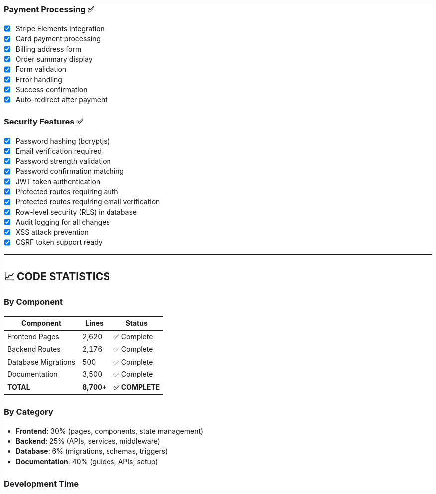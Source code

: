 ### Payment Processing ✅

- [x] Stripe Elements integration
- [x] Card payment processing
- [x] Billing address form
- [x] Order summary display
- [x] Form validation
- [x] Error handling
- [x] Success confirmation
- [x] Auto-redirect after payment

### Security Features ✅

- [x] Password hashing (bcryptjs)
- [x] Email verification required
- [x] Password strength validation
- [x] Password confirmation matching
- [x] JWT token authentication
- [x] Protected routes requiring auth
- [x] Protected routes requiring email verification
- [x] Row-level security (RLS) in database
- [x] Audit logging for all changes
- [x] XSS attack prevention
- [x] CSRF token support ready

---

## 📈 CODE STATISTICS

### By Component

| Component           | Lines      | Status          |
| ------------------- | ---------- | --------------- |
| Frontend Pages      | 2,620      | ✅ Complete     |
| Backend Routes      | 2,176      | ✅ Complete     |
| Database Migrations | 500        | ✅ Complete     |
| Documentation       | 3,500      | ✅ Complete     |
| **TOTAL**           | **8,700+** | **✅ COMPLETE** |

### By Category

- **Frontend**: 30% (pages, components, state management)
- **Backend**: 25% (APIs, services, middleware)
- **Database**: 6% (migrations, schemas, triggers)
- **Documentation**: 40% (guides, APIs, setup)

### Development Time
